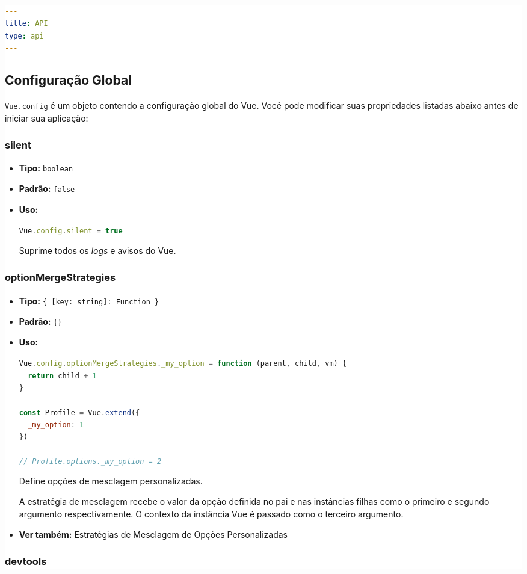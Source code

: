 ```yaml
---
title: API
type: api
---
```


## Configuração Global

`Vue.config` é um objeto contendo a configuração global do Vue. Você pode modificar suas propriedades listadas abaixo antes de iniciar sua aplicação:

### silent

- **Tipo:** `boolean`

- **Padrão:** `false`

- **Uso:**

  ``` js
  Vue.config.silent = true
  ```

  Suprime todos os _logs_ e avisos do Vue.

### optionMergeStrategies

- **Tipo:** `{ [key: string]: Function }`

- **Padrão:** `{}`

- **Uso:**

  ``` js
  Vue.config.optionMergeStrategies._my_option = function (parent, child, vm) {
    return child + 1
  }

  const Profile = Vue.extend({
    _my_option: 1
  })

  // Profile.options._my_option = 2
  ```

  Define opções de mesclagem personalizadas.

  A estratégia de mesclagem recebe o valor da opção definida no pai e nas instâncias filhas como o primeiro e segundo argumento respectivamente. O contexto da instância Vue é passado como o terceiro argumento.

- **Ver também:** [Estratégias de Mesclagem de Opções Personalizadas](../guide/mixins.html#Estrategias-de-Mesclagem-de-Opcoes-Personalizadas)

### devtools
